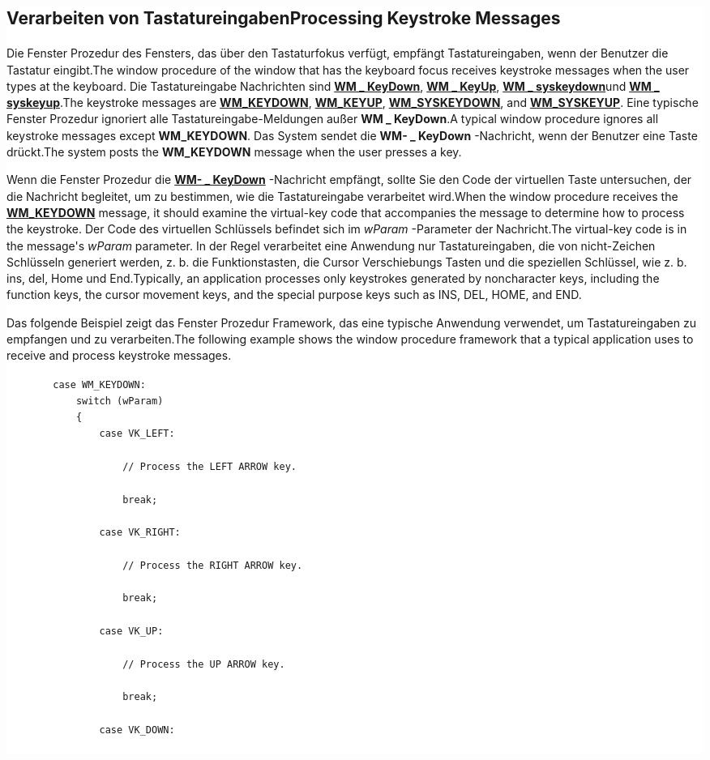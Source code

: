 ## <a name="processing-keystroke-messages"></a><span data-ttu-id="d5413-119">Verarbeiten von Tastatureingaben</span><span class="sxs-lookup"><span data-stu-id="d5413-119">Processing Keystroke Messages</span></span>

<span data-ttu-id="d5413-120">Die Fenster Prozedur des Fensters, das über den Tastaturfokus verfügt, empfängt Tastatureingaben, wenn der Benutzer die Tastatur eingibt.</span><span class="sxs-lookup"><span data-stu-id="d5413-120">The window procedure of the window that has the keyboard focus receives keystroke messages when the user types at the keyboard.</span></span> <span data-ttu-id="d5413-121">Die Tastatureingabe Nachrichten sind [**WM \_ KeyDown**](wm-keydown.md), [**WM \_ KeyUp**](wm-keyup.md), [**WM \_ syskeydown**](wm-syskeydown.md)und [**WM \_ syskeyup**](wm-syskeyup.md).</span><span class="sxs-lookup"><span data-stu-id="d5413-121">The keystroke messages are [**WM\_KEYDOWN**](wm-keydown.md), [**WM\_KEYUP**](wm-keyup.md), [**WM\_SYSKEYDOWN**](wm-syskeydown.md), and [**WM\_SYSKEYUP**](wm-syskeyup.md).</span></span> <span data-ttu-id="d5413-122">Eine typische Fenster Prozedur ignoriert alle Tastatureingabe-Meldungen außer **WM \_ KeyDown**.</span><span class="sxs-lookup"><span data-stu-id="d5413-122">A typical window procedure ignores all keystroke messages except **WM\_KEYDOWN**.</span></span> <span data-ttu-id="d5413-123">Das System sendet die **WM- \_ KeyDown** -Nachricht, wenn der Benutzer eine Taste drückt.</span><span class="sxs-lookup"><span data-stu-id="d5413-123">The system posts the **WM\_KEYDOWN** message when the user presses a key.</span></span>

<span data-ttu-id="d5413-124">Wenn die Fenster Prozedur die [**WM- \_ KeyDown**](wm-keydown.md) -Nachricht empfängt, sollte Sie den Code der virtuellen Taste untersuchen, der die Nachricht begleitet, um zu bestimmen, wie die Tastatureingabe verarbeitet wird.</span><span class="sxs-lookup"><span data-stu-id="d5413-124">When the window procedure receives the [**WM\_KEYDOWN**](wm-keydown.md) message, it should examine the virtual-key code that accompanies the message to determine how to process the keystroke.</span></span> <span data-ttu-id="d5413-125">Der Code des virtuellen Schlüssels befindet sich im *wParam* -Parameter der Nachricht.</span><span class="sxs-lookup"><span data-stu-id="d5413-125">The virtual-key code is in the message's *wParam* parameter.</span></span> <span data-ttu-id="d5413-126">In der Regel verarbeitet eine Anwendung nur Tastatureingaben, die von nicht-Zeichen Schlüsseln generiert werden, z. b. die Funktionstasten, die Cursor Verschiebungs Tasten und die speziellen Schlüssel, wie z. b. ins, del, Home und End.</span><span class="sxs-lookup"><span data-stu-id="d5413-126">Typically, an application processes only keystrokes generated by noncharacter keys, including the function keys, the cursor movement keys, and the special purpose keys such as INS, DEL, HOME, and END.</span></span>

<span data-ttu-id="d5413-127">Das folgende Beispiel zeigt das Fenster Prozedur Framework, das eine typische Anwendung verwendet, um Tastatureingaben zu empfangen und zu verarbeiten.</span><span class="sxs-lookup"><span data-stu-id="d5413-127">The following example shows the window procedure framework that a typical application uses to receive and process keystroke messages.</span></span>


```
        case WM_KEYDOWN: 
            switch (wParam) 
            { 
                case VK_LEFT: 
                    
                    // Process the LEFT ARROW key. 
                     
                    break; 
 
                case VK_RIGHT: 
                    
                    // Process the RIGHT ARROW key. 
                     
                    break; 
 
                case VK_UP: 
                    
                    // Process the UP ARROW key. 
                     
                    break; 
 
                case VK_DOWN: 
                    
```